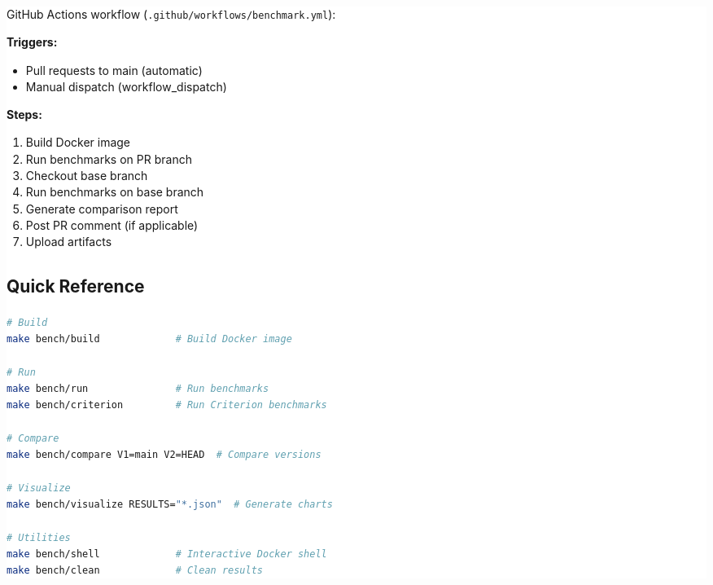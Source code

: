 GitHub Actions workflow (`.github/workflows/benchmark.yml`):

**Triggers:**

- Pull requests to main (automatic)
- Manual dispatch (workflow_dispatch)

**Steps:**

1. Build Docker image
2. Run benchmarks on PR branch
3. Checkout base branch
4. Run benchmarks on base branch
5. Generate comparison report
6. Post PR comment (if applicable)
7. Upload artifacts

## Quick Reference

```bash
# Build
make bench/build             # Build Docker image

# Run
make bench/run               # Run benchmarks
make bench/criterion         # Run Criterion benchmarks

# Compare
make bench/compare V1=main V2=HEAD  # Compare versions

# Visualize
make bench/visualize RESULTS="*.json"  # Generate charts

# Utilities
make bench/shell             # Interactive Docker shell
make bench/clean             # Clean results
```
